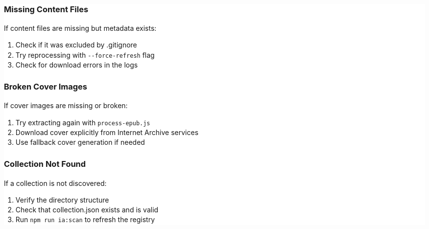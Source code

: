 ### Missing Content Files

If content files are missing but metadata exists:

1. Check if it was excluded by .gitignore
2. Try reprocessing with `--force-refresh` flag
3. Check for download errors in the logs

### Broken Cover Images

If cover images are missing or broken:

1. Try extracting again with `process-epub.js`
2. Download cover explicitly from Internet Archive services
3. Use fallback cover generation if needed

### Collection Not Found

If a collection is not discovered:

1. Verify the directory structure
2. Check that collection.json exists and is valid
3. Run `npm run ia:scan` to refresh the registry 